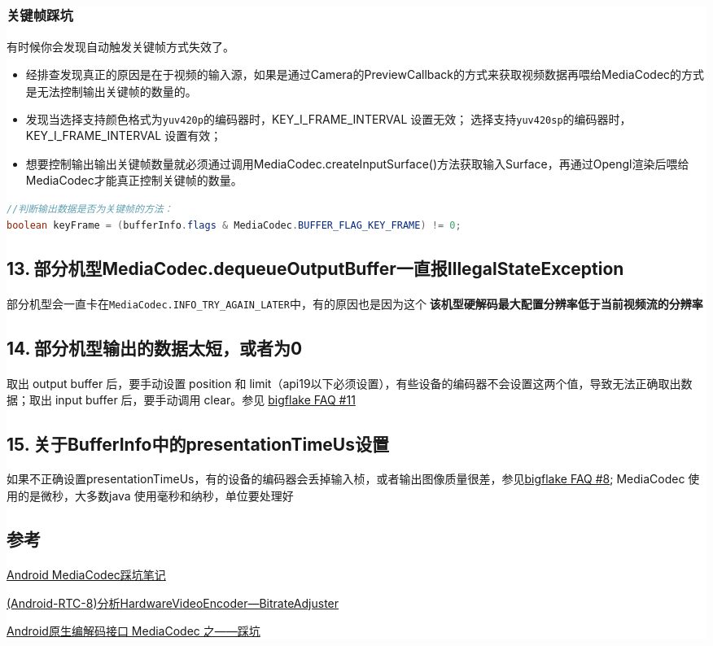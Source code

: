 ### 关键帧踩坑

有时候你会发现自动触发关键帧方式失效了。

- 经排查发现真正的原因是在于视频的输入源，如果是通过Camera的PreviewCallback的方式来获取视频数据再喂给MediaCodec的方式是无法控制输出关键帧的数量的。

- 发现当选择支持颜色格式为`yuv420p`的编码器时，KEY_I_FRAME_INTERVAL 设置无效；
  选择支持`yuv420sp`的编码器时，KEY_I_FRAME_INTERVAL 设置有效；

- 想要控制输出输出关键帧数量就必须通过调用MediaCodec.createInputSurface()方法获取输入Surface，再通过Opengl渲染后喂给MediaCodec才能真正控制关键帧的数量。

```java
//判断输出数据是否为关键帧的方法：
boolean keyFrame = (bufferInfo.flags & MediaCodec.BUFFER_FLAG_KEY_FRAME) != 0;
```



## 13. 部分机型MediaCodec.dequeueOutputBuffer一直报IllegalStateException

部分机型会一直卡在`MediaCodec.INFO_TRY_AGAIN_LATER`中，有的原因也是因为这个
**该机型硬解码最大配置分辨率低于当前视频流的分辨率**



## 14. 部分机型输出的数据太短，或者为0

取出 output buffer 后，要手动设置 position 和 limit（api19以下必须设置），有些设备的编码器不会设置这两个值，导致无法正确取出数据；取出 input buffer 后，要手动调用 clear。参见 [bigflake FAQ #11](https://bigflake.com/mediacodec/#q11)



## 15. 关于BufferInfo中的presentationTimeUs设置

如果不正确设置presentationTimeUs，有的设备的编码器会丢掉输入桢，或者输出图像质量很差，参见[bigflake FAQ #8](https://bigflake.com/mediacodec/#q8);
MediaCodec 使用的是微秒，大多数java 使用毫秒和纳秒，单位要处理好



## 参考

[Android MediaCodec踩坑笔记](https://blog.csdn.net/junzia/article/details/106036509)

[(Android-RTC-8)分析HardwareVideoEncoder—BitrateAdjuster](https://blog.csdn.net/a360940265a/article/details/122583855)

[Android原生编解码接口 MediaCodec 之——踩坑](https://blog.csdn.net/gb702250823/article/details/81669684)